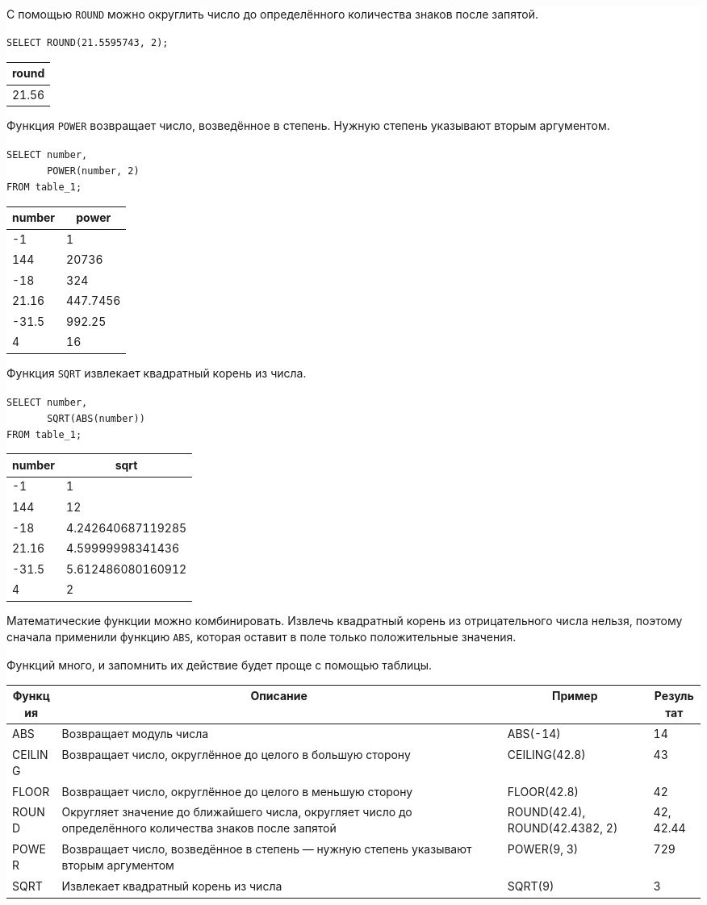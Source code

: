 С помощью `ROUND` можно округлить число до определённого количества знаков после запятой.

    SELECT ROUND(21.5595743, 2);
    

| round |
| --- |
| 21.56 |

Функция `POWER` возвращает число, возведённое в степень. Нужную степень указывают вторым аргументом.

    SELECT number,
           POWER(number, 2)
    FROM table_1;
    

| number | power |
| --- | --- |
| \-1 | 1 |
| 144 | 20736 |
| \-18 | 324 |
| 21.16 | 447.7456 |
| \-31.5 | 992.25 |
| 4 | 16 |

Функция `SQRT` извлекает квадратный корень из числа.

    SELECT number,
           SQRT(ABS(number))
    FROM table_1;
    

| number | sqrt |
| --- | --- |
| \-1 | 1 |
| 144 | 12 |
| \-18 | 4.242640687119285 |
| 21.16 | 4.59999998341436 |
| \-31.5 | 5.612486080160912 |
| 4 | 2 |

Математические функции можно комбинировать. Извлечь квадратный корень из отрицательного числа нельзя, поэтому сначала применили функцию `ABS`, которая оставит в поле только положительные значения.

Функций много, и запомнить их действие будет проще с помощью таблицы.

| Функция | Описание | Пример | Результат |
| --- | --- | --- | --- |
| ABS | Возвращает модуль числа | ABS(-14) | 14 |
| CEILING | Возвращает число, округлённое до целого в большую сторону | CEILING(42.8) | 43 |
| FLOOR | Возвращает число, округлённое до целого в меньшую сторону | FLOOR(42.8) | 42 |
| ROUND | Округляет значение до ближайшего числа, округляет число до определённого количества знаков после запятой | ROUND(42.4), ROUND(42.4382, 2) | 42, 42.44 |
| POWER | Возвращает число, возведённое в степень — нужную степень указывают вторым аргументом | POWER(9, 3) | 729 |
| SQRT | Извлекает квадратный корень из числа | SQRT(9) | 3 |
